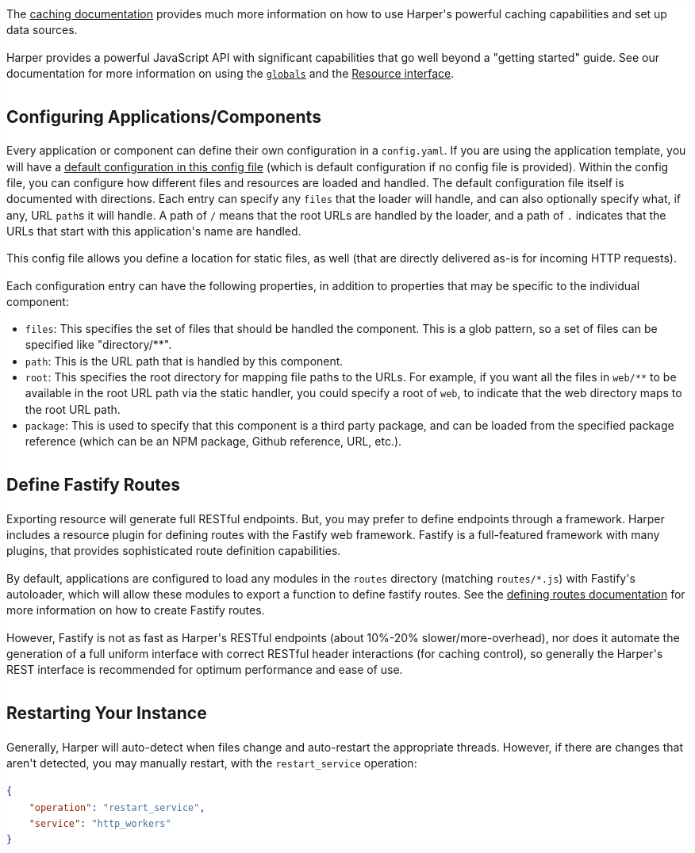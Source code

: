 The [caching documentation](./caching) provides much more information on how to use Harper's powerful caching capabilities and set up data sources.

Harper provides a powerful JavaScript API with significant capabilities that go well beyond a "getting started" guide. See our documentation for more information on using the [`globals`](../../technical-details/reference/globals) and the [Resource interface](../../technical-details/reference/resource).

## Configuring Applications/Components

Every application or component can define their own configuration in a `config.yaml`. If you are using the application template, you will have a [default configuration in this config file](https://github.com/HarperDB/application-template/blob/main/config.yaml) (which is default configuration if no config file is provided). Within the config file, you can configure how different files and resources are loaded and handled. The default configuration file itself is documented with directions. Each entry can specify any `files` that the loader will handle, and can also optionally specify what, if any, URL `path`s it will handle. A path of `/` means that the root URLs are handled by the loader, and a path of `.` indicates that the URLs that start with this application's name are handled.

This config file allows you define a location for static files, as well (that are directly delivered as-is for incoming HTTP requests).

Each configuration entry can have the following properties, in addition to properties that may be specific to the individual component:

- `files`: This specifies the set of files that should be handled the component. This is a glob pattern, so a set of files can be specified like "directory/\*\*".
- `path`: This is the URL path that is handled by this component.
- `root`: This specifies the root directory for mapping file paths to the URLs. For example, if you want all the files in `web/**` to be available in the root URL path via the static handler, you could specify a root of `web`, to indicate that the web directory maps to the root URL path.
- `package`: This is used to specify that this component is a third party package, and can be loaded from the specified package reference (which can be an NPM package, Github reference, URL, etc.).

## Define Fastify Routes

Exporting resource will generate full RESTful endpoints. But, you may prefer to define endpoints through a framework. Harper includes a resource plugin for defining routes with the Fastify web framework. Fastify is a full-featured framework with many plugins, that provides sophisticated route definition capabilities.

By default, applications are configured to load any modules in the `routes` directory (matching `routes/*.js`) with Fastify's autoloader, which will allow these modules to export a function to define fastify routes. See the [defining routes documentation](./define-routes) for more information on how to create Fastify routes.

However, Fastify is not as fast as Harper's RESTful endpoints (about 10%-20% slower/more-overhead), nor does it automate the generation of a full uniform interface with correct RESTful header interactions (for caching control), so generally the Harper's REST interface is recommended for optimum performance and ease of use.

## Restarting Your Instance

Generally, Harper will auto-detect when files change and auto-restart the appropriate threads. However, if there are changes that aren't detected, you may manually restart, with the `restart_service` operation:

```json
{
	"operation": "restart_service",
	"service": "http_workers"
}
```
